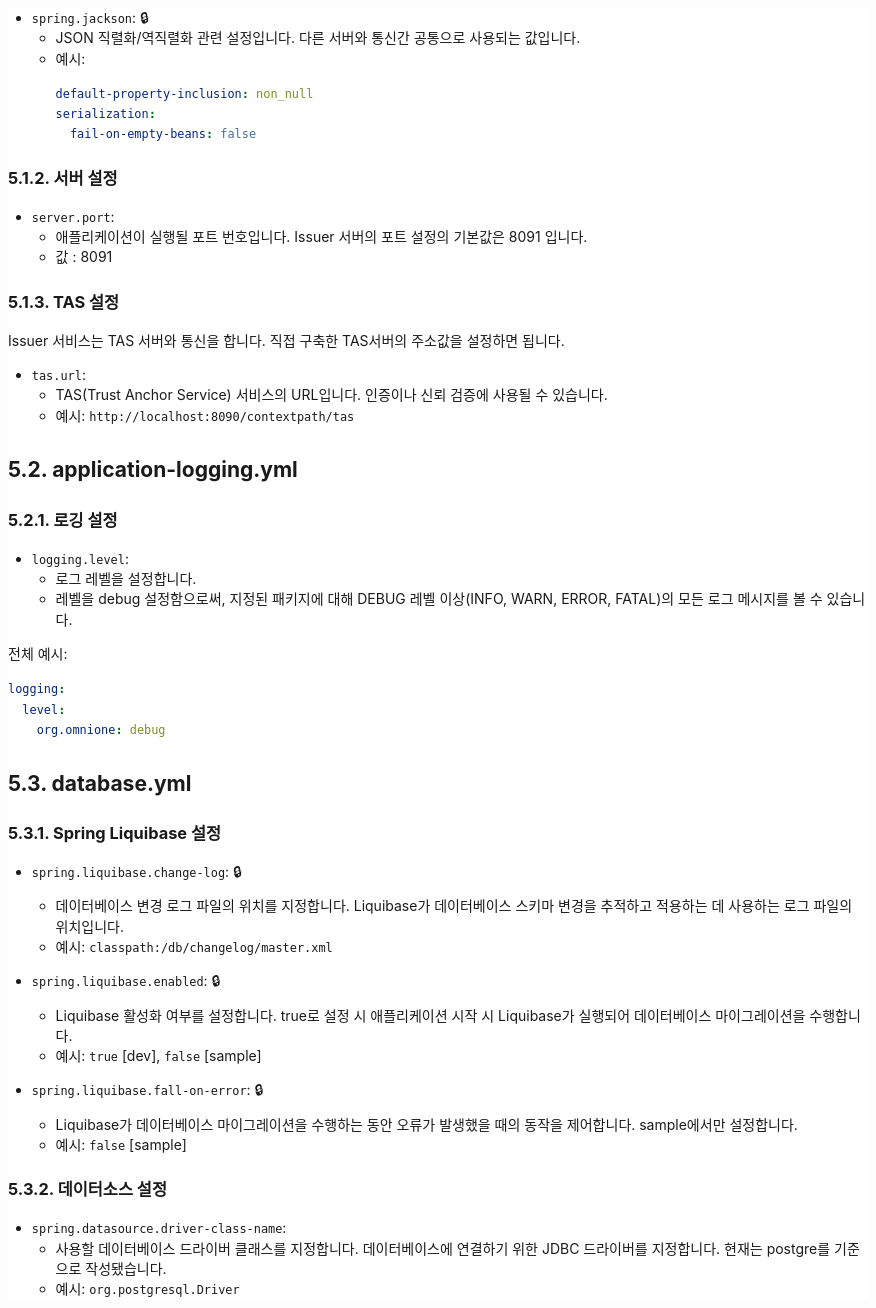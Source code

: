 * `spring.jackson`: 🔒 
    - JSON 직렬화/역직렬화 관련 설정입니다. 다른 서버와 통신간 공통으로 사용되는 값입니다.
    - 예시:
      ```yaml
      default-property-inclusion: non_null
      serialization:
        fail-on-empty-beans: false
      ```

### 5.1.2. 서버 설정 
* `server.port`:  
    - 애플리케이션이 실행될 포트 번호입니다. Issuer 서버의 포트 설정의 기본값은 8091 입니다.
    - 값 : 8091

### 5.1.3. TAS 설정 
Issuer 서비스는 TAS 서버와 통신을 합니다. 직접 구축한 TAS서버의 주소값을 설정하면 됩니다.
* `tas.url`:  
    - TAS(Trust Anchor Service) 서비스의 URL입니다. 인증이나 신뢰 검증에 사용될 수 있습니다.
    - 예시: `http://localhost:8090/contextpath/tas`

## 5.2. application-logging.yml

### 5.2.1. 로깅 설정
* `logging.level`: 
    - 로그 레벨을 설정합니다.
    - 레벨을 debug 설정함으로써, 지정된 패키지에 대해 DEBUG 레벨 이상(INFO, WARN, ERROR, FATAL)의 모든 로그 메시지를 볼 수 있습니다.

전체 예시:
```yaml
logging:
  level:
    org.omnione: debug
```

## 5.3. database.yml

### 5.3.1. Spring Liquibase 설정 
* `spring.liquibase.change-log`: 🔒 
    - 데이터베이스 변경 로그 파일의 위치를 지정합니다. Liquibase가 데이터베이스 스키마 변경을 추적하고 적용하는 데 사용하는 로그 파일의 위치입니다.
    - 예시: `classpath:/db/changelog/master.xml`

* `spring.liquibase.enabled`: 🔒 
    - Liquibase 활성화 여부를 설정합니다. true로 설정 시 애플리케이션 시작 시 Liquibase가 실행되어 데이터베이스 마이그레이션을 수행합니다.
    - 예시: `true` [dev], `false` [sample]

* `spring.liquibase.fall-on-error`: 🔒 
    - Liquibase가 데이터베이스 마이그레이션을 수행하는 동안 오류가 발생했을 때의 동작을 제어합니다. sample에서만 설정합니다.
    - 예시: `false` [sample]

### 5.3.2. 데이터소스 설정
* `spring.datasource.driver-class-name`:  
    - 사용할 데이터베이스 드라이버 클래스를 지정합니다. 데이터베이스에 연결하기 위한 JDBC 드라이버를 지정합니다. 현재는 postgre를 기준으로 작성됐습니다.
    - 예시: `org.postgresql.Driver`


[Open DID Installation Guide]: https://github.com/OmniOneID/did-release/blob/main/docs/guide/installation/OepnDID_Installation_Guide.md